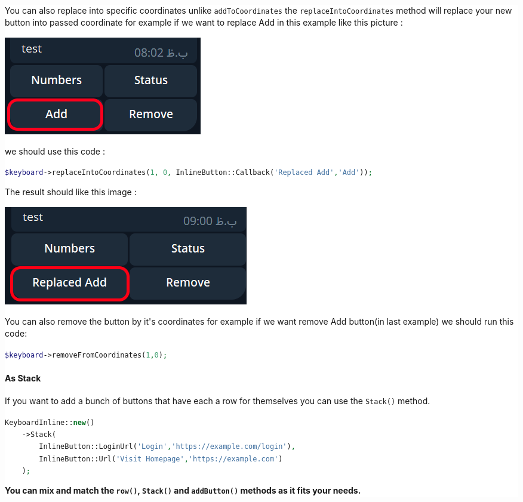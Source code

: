 You can also replace into specific coordinates unlike `addToCoordinates` the `replaceIntoCoordinates` method will replace
your new button into passed coordinate for example if we want to replace Add in this example like this picture :

![replaceIntoCoordinates](./assets/replace-Into-coordinates.png)

we should use this code :

```php
$keyboard->replaceIntoCoordinates(1, 0, InlineButton::Callback('Replaced Add','Add'));
```
The result should like this image :

![replaceIntoCoordinatesResult](./assets/replace-Into-coordinates-result.png)

You can also remove the button by it's coordinates for example if we want remove Add button(in last example) 
we should run this code:

```php
$keyboard->removeFromCoordinates(1,0);
```

#### As Stack

If you want to add a bunch of buttons that have each a row for themselves you can use the `Stack()` method.

```php
KeyboardInline::new()
    ->Stack(
        InlineButton::LoginUrl('Login','https://example.com/login'),
        InlineButton::Url('Visit Homepage','https://example.com')
    );
```


**You can mix and match the `row()`, `Stack()` and `addButton()` methods as it fits your needs.**
